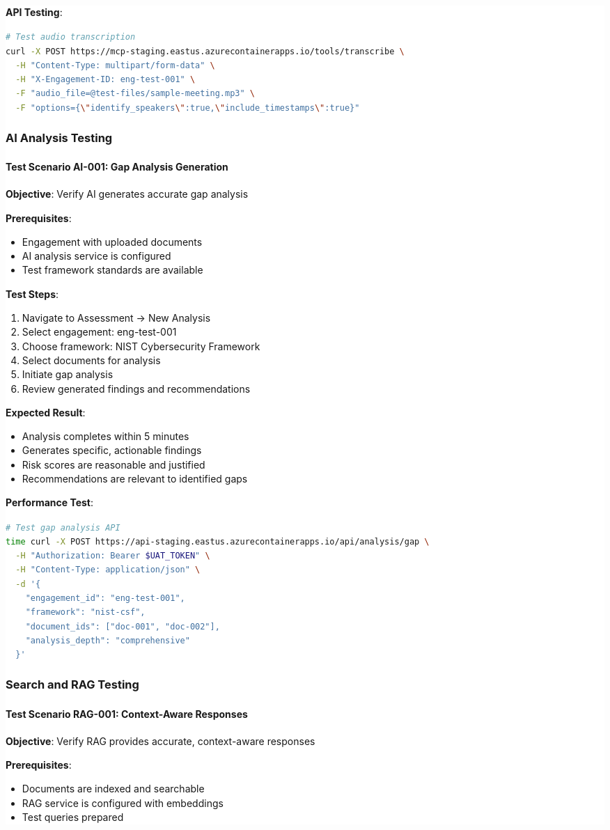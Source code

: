 **API Testing**:
```bash
# Test audio transcription
curl -X POST https://mcp-staging.eastus.azurecontainerapps.io/tools/transcribe \
  -H "Content-Type: multipart/form-data" \
  -H "X-Engagement-ID: eng-test-001" \
  -F "audio_file=@test-files/sample-meeting.mp3" \
  -F "options={\"identify_speakers\":true,\"include_timestamps\":true}"
```

### AI Analysis Testing

#### Test Scenario AI-001: Gap Analysis Generation
**Objective**: Verify AI generates accurate gap analysis

**Prerequisites**:
- Engagement with uploaded documents
- AI analysis service is configured
- Test framework standards are available

**Test Steps**:
1. Navigate to Assessment → New Analysis
2. Select engagement: eng-test-001
3. Choose framework: NIST Cybersecurity Framework
4. Select documents for analysis
5. Initiate gap analysis
6. Review generated findings and recommendations

**Expected Result**:
- Analysis completes within 5 minutes
- Generates specific, actionable findings
- Risk scores are reasonable and justified
- Recommendations are relevant to identified gaps

**Performance Test**:
```bash
# Test gap analysis API
time curl -X POST https://api-staging.eastus.azurecontainerapps.io/api/analysis/gap \
  -H "Authorization: Bearer $UAT_TOKEN" \
  -H "Content-Type: application/json" \
  -d '{
    "engagement_id": "eng-test-001",
    "framework": "nist-csf",
    "document_ids": ["doc-001", "doc-002"],
    "analysis_depth": "comprehensive"
  }'
```

### Search and RAG Testing

#### Test Scenario RAG-001: Context-Aware Responses
**Objective**: Verify RAG provides accurate, context-aware responses

**Prerequisites**:
- Documents are indexed and searchable
- RAG service is configured with embeddings
- Test queries prepared
